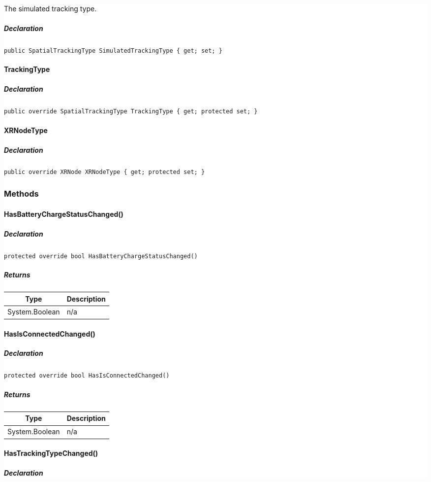 The simulated tracking type.

##### Declaration

```
public SpatialTrackingType SimulatedTrackingType { get; set; }
```

#### TrackingType

##### Declaration

```
public override SpatialTrackingType TrackingType { get; protected set; }
```

#### XRNodeType

##### Declaration

```
public override XRNode XRNodeType { get; protected set; }
```

### Methods

#### HasBatteryChargeStatusChanged()

##### Declaration

```
protected override bool HasBatteryChargeStatusChanged()
```

##### Returns

| Type | Description |
| --- | --- |
| System.Boolean | n/a |

#### HasIsConnectedChanged()

##### Declaration

```
protected override bool HasIsConnectedChanged()
```

##### Returns

| Type | Description |
| --- | --- |
| System.Boolean | n/a |

#### HasTrackingTypeChanged()

##### Declaration
